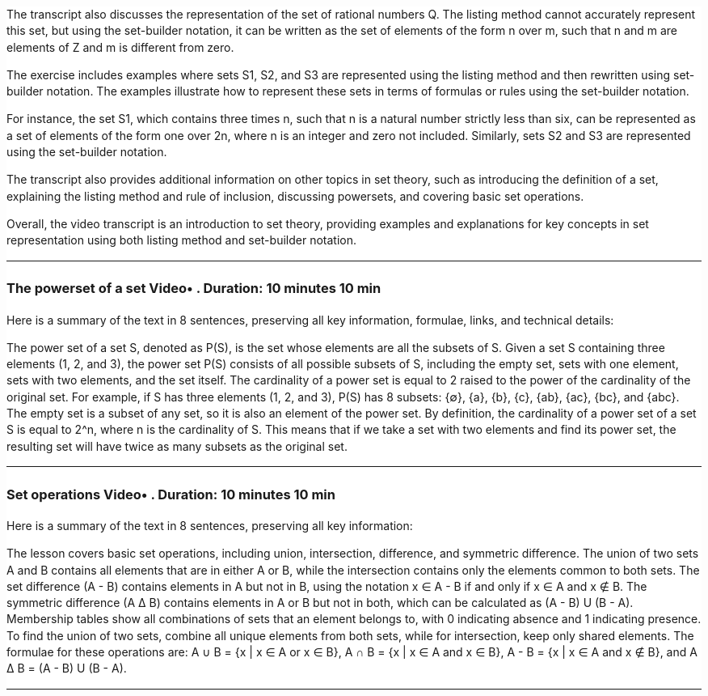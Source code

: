 The transcript also discusses the representation of the set of rational numbers Q. The listing method cannot accurately represent this set, but using the set-builder notation, it can be written as the set of elements of the form n over m, such that n and m are elements of Z and m is different from zero.

The exercise includes examples where sets S1, S2, and S3 are represented using the listing method and then rewritten using set-builder notation. The examples illustrate how to represent these sets in terms of formulas or rules using the set-builder notation.

For instance, the set S1, which contains three times n, such that n is a natural number strictly less than six, can be represented as a set of elements of the form one over 2n, where n is an integer and zero not included. Similarly, sets S2 and S3 are represented using the set-builder notation.

The transcript also provides additional information on other topics in set theory, such as introducing the definition of a set, explaining the listing method and rule of inclusion, discussing powersets, and covering basic set operations.

Overall, the video transcript is an introduction to set theory, providing examples and explanations for key concepts in set representation using both listing method and set-builder notation.

---

### The powerset of a set Video• . Duration: 10 minutes 10 min

Here is a summary of the text in 8 sentences, preserving all key information, formulae, links, and technical details:

The power set of a set S, denoted as P(S), is the set whose elements are all the subsets of S. Given a set S containing three elements (1, 2, and 3), the power set P(S) consists of all possible subsets of S, including the empty set, sets with one element, sets with two elements, and the set itself. The cardinality of a power set is equal to 2 raised to the power of the cardinality of the original set. For example, if S has three elements (1, 2, and 3), P(S) has 8 subsets: {∅}, {a}, {b}, {c}, {ab}, {ac}, {bc}, and {abc}. The empty set is a subset of any set, so it is also an element of the power set. By definition, the cardinality of a power set of a set S is equal to 2^n, where n is the cardinality of S. This means that if we take a set with two elements and find its power set, the resulting set will have twice as many subsets as the original set.

---

### Set operations Video• . Duration: 10 minutes 10 min

Here is a summary of the text in 8 sentences, preserving all key information:

The lesson covers basic set operations, including union, intersection, difference, and symmetric difference. The union of two sets A and B contains all elements that are in either A or B, while the intersection contains only the elements common to both sets. The set difference (A - B) contains elements in A but not in B, using the notation x ∈ A - B if and only if x ∈ A and x ∉ B. The symmetric difference (A Δ B) contains elements in A or B but not in both, which can be calculated as (A - B) U (B - A). Membership tables show all combinations of sets that an element belongs to, with 0 indicating absence and 1 indicating presence. To find the union of two sets, combine all unique elements from both sets, while for intersection, keep only shared elements. The formulae for these operations are: A ∪ B = {x | x ∈ A or x ∈ B}, A ∩ B = {x | x ∈ A and x ∈ B}, A - B = {x | x ∈ A and x ∉ B}, and A Δ B = (A - B) U (B - A).

---